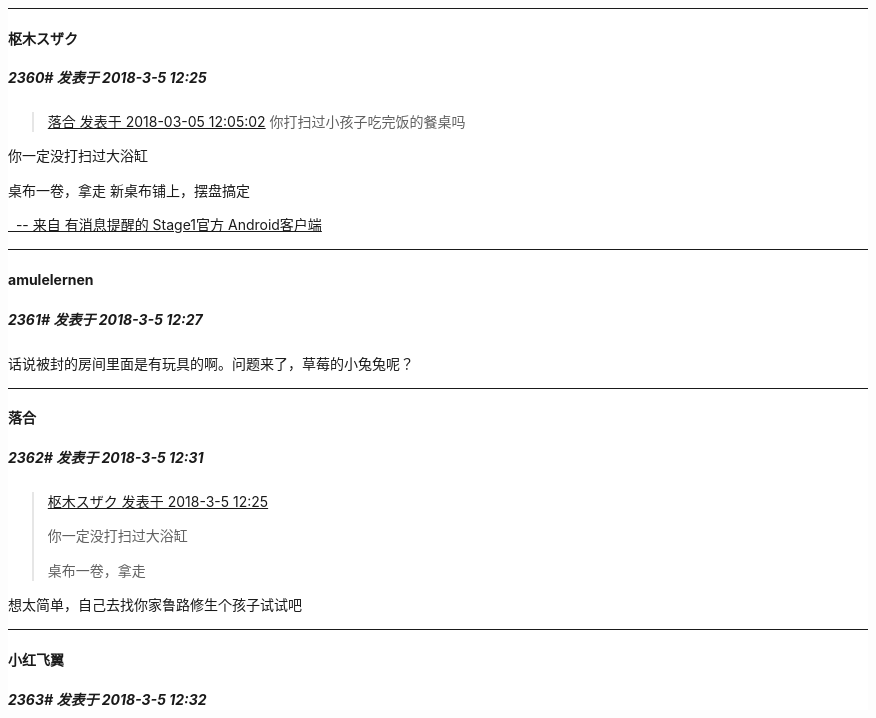 




-----

####  枢木スザク  
##### 2360#       发表于 2018-3-5 12:25



<blockquote><a href="httphttps://bbs.saraba1st.com/2b/forum.php?mod=redirect&amp;goto=findpost&amp;pid=38746818&amp;ptid=1585473" target="_blank">落合 发表于 2018-03-05 12:05:02</a>
你打扫过小孩子吃完饭的餐桌吗</blockquote>你一定没打扫过大浴缸

桌布一卷，拿走
新桌布铺上，摆盘搞定

[  -- 来自 有消息提醒的 Stage1官方 Android客户端](https://www.coolapk.com/apk/140634)







-----

####  amulelernen  
##### 2361#       发表于 2018-3-5 12:27




话说被封的房间里面是有玩具的啊。问题来了，草莓的小兔兔呢？







-----

####  落合  
##### 2362#       发表于 2018-3-5 12:31



<blockquote><a href="httphttps://bbs.saraba1st.com/2b/forum.php?mod=redirect&amp;goto=findpost&amp;pid=38747034&amp;ptid=1585473" target="_blank">枢木スザク 发表于 2018-3-5 12:25</a>

你一定没打扫过大浴缸


桌布一卷，拿走</blockquote>
想太简单，自己去找你家鲁路修生个孩子试试吧







-----

####  小红飞翼  
##### 2363#       发表于 2018-3-5 12:32
